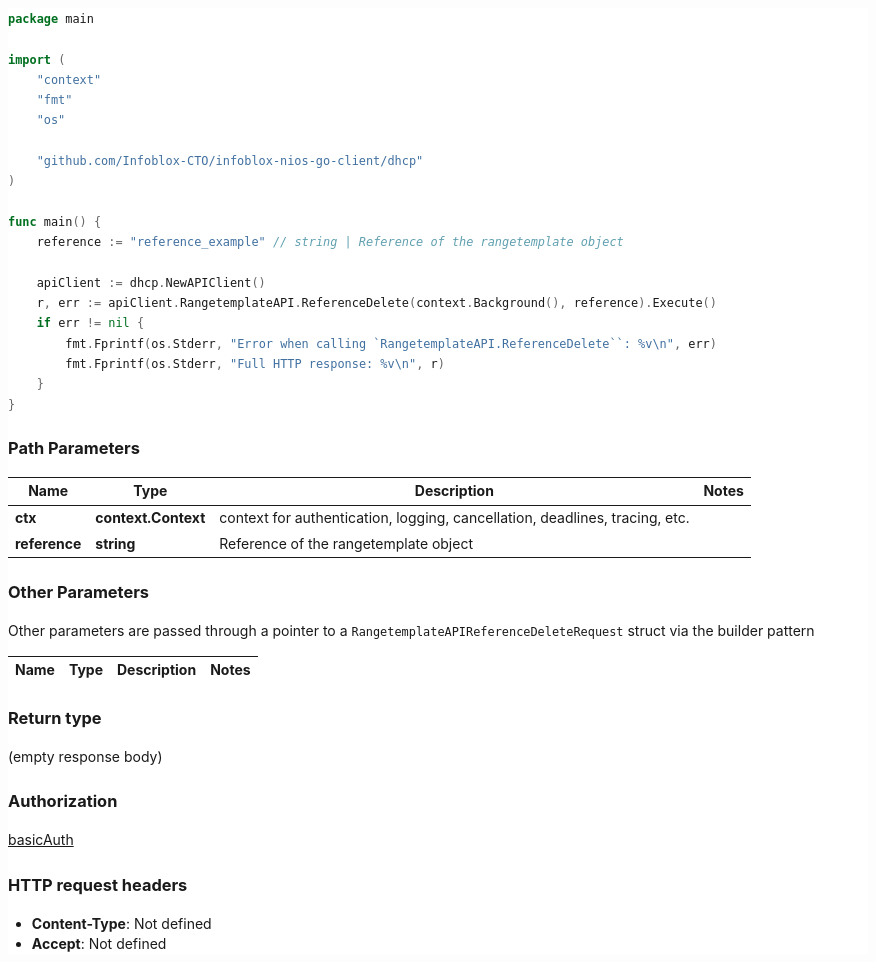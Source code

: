 ```go
package main

import (
	"context"
	"fmt"
	"os"

	"github.com/Infoblox-CTO/infoblox-nios-go-client/dhcp"
)

func main() {
	reference := "reference_example" // string | Reference of the rangetemplate object

	apiClient := dhcp.NewAPIClient()
	r, err := apiClient.RangetemplateAPI.ReferenceDelete(context.Background(), reference).Execute()
	if err != nil {
		fmt.Fprintf(os.Stderr, "Error when calling `RangetemplateAPI.ReferenceDelete``: %v\n", err)
		fmt.Fprintf(os.Stderr, "Full HTTP response: %v\n", r)
	}
}
```

### Path Parameters


Name | Type | Description  | Notes
------------- | ------------- | ------------- | -------------
**ctx** | **context.Context** | context for authentication, logging, cancellation, deadlines, tracing, etc.
**reference** | **string** | Reference of the rangetemplate object | 

### Other Parameters

Other parameters are passed through a pointer to a `RangetemplateAPIReferenceDeleteRequest` struct via the builder pattern


Name | Type | Description  | Notes
------------- | ------------- | ------------- | -------------

### Return type

 (empty response body)

### Authorization

[basicAuth](../README.md#basicAuth)

### HTTP request headers

- **Content-Type**: Not defined
- **Accept**: Not defined
